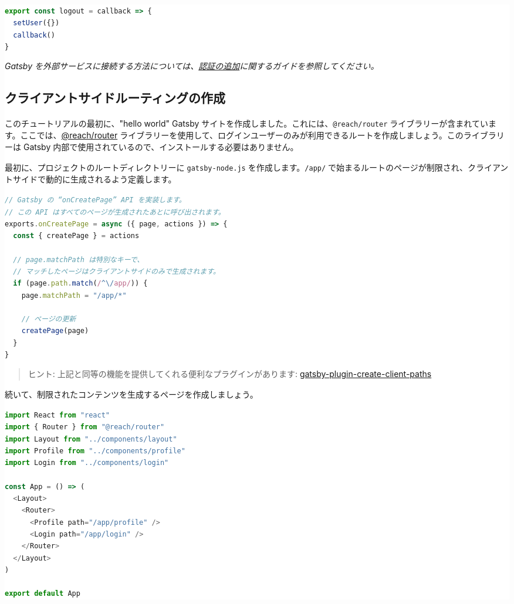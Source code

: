 ```javascript:title=src/services/auth.js
export const logout = callback => {
  setUser({})
  callback()
}
```

_Gatsby を外部サービスに接続する方法については、[認証の追加](/docs/building-a-site-with-authentication/)に関するガイドを参照してください。_

## クライアントサイドルーティングの作成

このチュートリアルの最初に、"hello world" Gatsby サイトを作成しました。これには、`@reach/router` ライブラリーが含まれています。ここでは、[@reach/router](https://reach.tech/router/) ライブラリーを使用して、ログインユーザーのみが利用できるルートを作成しましょう。このライブラリーは Gatsby 内部で使用されているので、インストールする必要はありません。

最初に、プロジェクトのルートディレクトリーに `gatsby-node.js` を作成します。`/app/` で始まるルートのページが制限され、クライアントサイドで動的に生成されるよう定義します。

```javascript:title=gatsby-node.js
// Gatsby の “onCreatePage” API を実装します。
// この API はすべてのページが生成されたあとに呼び出されます。
exports.onCreatePage = async ({ page, actions }) => {
  const { createPage } = actions

  // page.matchPath は特別なキーで、
  // マッチしたページはクライアントサイドのみで生成されます。
  if (page.path.match(/^\/app/)) {
    page.matchPath = "/app/*"

    // ページの更新
    createPage(page)
  }
}
```

> ヒント: 上記と同等の機能を提供してくれる便利なプラグインがあります: [gatsby-plugin-create-client-paths](/packages/gatsby-plugin-create-client-paths)

続いて、制限されたコンテンツを生成するページを作成しましょう。

```jsx:title=src/pages/app.js
import React from "react"
import { Router } from "@reach/router"
import Layout from "../components/layout"
import Profile from "../components/profile"
import Login from "../components/login"

const App = () => (
  <Layout>
    <Router>
      <Profile path="/app/profile" />
      <Login path="/app/login" />
    </Router>
  </Layout>
)

export default App
```
